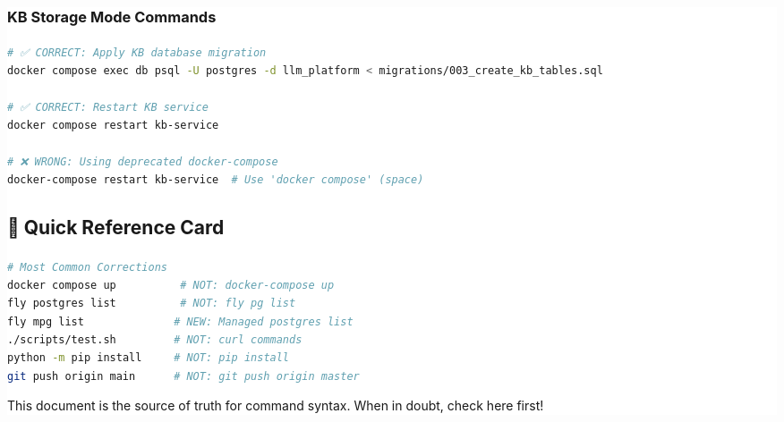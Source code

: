 ### KB Storage Mode Commands
```bash
# ✅ CORRECT: Apply KB database migration
docker compose exec db psql -U postgres -d llm_platform < migrations/003_create_kb_tables.sql

# ✅ CORRECT: Restart KB service
docker compose restart kb-service

# ❌ WRONG: Using deprecated docker-compose
docker-compose restart kb-service  # Use 'docker compose' (space)
```

## 🎯 Quick Reference Card

```bash
# Most Common Corrections
docker compose up          # NOT: docker-compose up
fly postgres list          # NOT: fly pg list
fly mpg list              # NEW: Managed postgres list
./scripts/test.sh         # NOT: curl commands
python -m pip install     # NOT: pip install
git push origin main      # NOT: git push origin master
```

This document is the source of truth for command syntax. When in doubt, check here first!